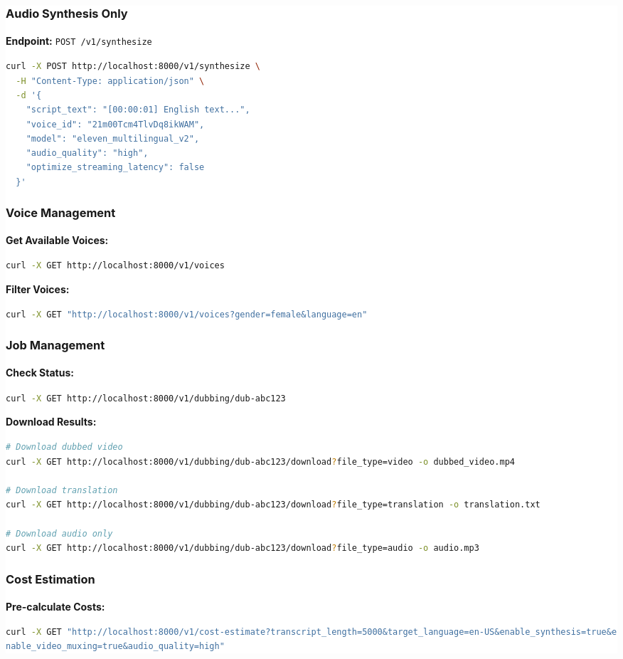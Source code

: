 ### Audio Synthesis Only

**Endpoint:** `POST /v1/synthesize`

```bash
curl -X POST http://localhost:8000/v1/synthesize \
  -H "Content-Type: application/json" \
  -d '{
    "script_text": "[00:00:01] English text...",
    "voice_id": "21m00Tcm4TlvDq8ikWAM",
    "model": "eleven_multilingual_v2",
    "audio_quality": "high",
    "optimize_streaming_latency": false
  }'
```

### Voice Management

**Get Available Voices:**
```bash
curl -X GET http://localhost:8000/v1/voices
```

**Filter Voices:**
```bash
curl -X GET "http://localhost:8000/v1/voices?gender=female&language=en"
```

### Job Management

**Check Status:**
```bash
curl -X GET http://localhost:8000/v1/dubbing/dub-abc123
```

**Download Results:**
```bash
# Download dubbed video
curl -X GET http://localhost:8000/v1/dubbing/dub-abc123/download?file_type=video -o dubbed_video.mp4

# Download translation
curl -X GET http://localhost:8000/v1/dubbing/dub-abc123/download?file_type=translation -o translation.txt

# Download audio only
curl -X GET http://localhost:8000/v1/dubbing/dub-abc123/download?file_type=audio -o audio.mp3
```

### Cost Estimation

**Pre-calculate Costs:**
```bash
curl -X GET "http://localhost:8000/v1/cost-estimate?transcript_length=5000&target_language=en-US&enable_synthesis=true&enable_video_muxing=true&audio_quality=high"
```
